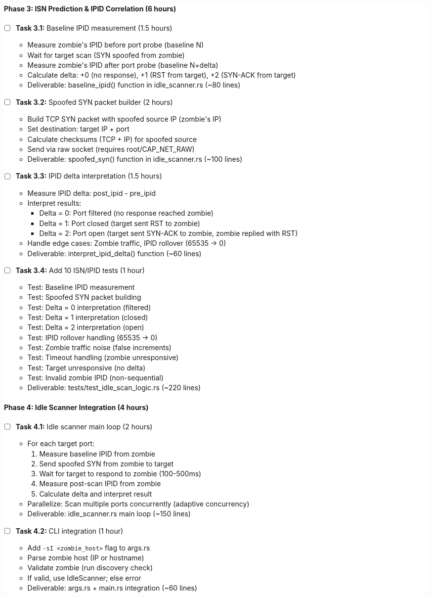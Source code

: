 #### Phase 3: ISN Prediction & IPID Correlation (6 hours)

- [ ] **Task 3.1:** Baseline IPID measurement (1.5 hours)
  - Measure zombie's IPID before port probe (baseline N)
  - Wait for target scan (SYN spoofed from zombie)
  - Measure zombie's IPID after port probe (baseline N+delta)
  - Calculate delta: +0 (no response), +1 (RST from target), +2 (SYN-ACK from target)
  - Deliverable: baseline_ipid() function in idle_scanner.rs (~80 lines)

- [ ] **Task 3.2:** Spoofed SYN packet builder (2 hours)
  - Build TCP SYN packet with spoofed source IP (zombie's IP)
  - Set destination: target IP + port
  - Calculate checksums (TCP + IP) for spoofed source
  - Send via raw socket (requires root/CAP_NET_RAW)
  - Deliverable: spoofed_syn() function in idle_scanner.rs (~100 lines)

- [ ] **Task 3.3:** IPID delta interpretation (1.5 hours)
  - Measure IPID delta: post_ipid - pre_ipid
  - Interpret results:
    - Delta = 0: Port filtered (no response reached zombie)
    - Delta = 1: Port closed (target sent RST to zombie)
    - Delta = 2: Port open (target sent SYN-ACK to zombie, zombie replied with RST)
  - Handle edge cases: Zombie traffic, IPID rollover (65535 → 0)
  - Deliverable: interpret_ipid_delta() function (~60 lines)

- [ ] **Task 3.4:** Add 10 ISN/IPID tests (1 hour)
  - Test: Baseline IPID measurement
  - Test: Spoofed SYN packet building
  - Test: Delta = 0 interpretation (filtered)
  - Test: Delta = 1 interpretation (closed)
  - Test: Delta = 2 interpretation (open)
  - Test: IPID rollover handling (65535 → 0)
  - Test: Zombie traffic noise (false increments)
  - Test: Timeout handling (zombie unresponsive)
  - Test: Target unresponsive (no delta)
  - Test: Invalid zombie IPID (non-sequential)
  - Deliverable: tests/test_idle_scan_logic.rs (~220 lines)

#### Phase 4: Idle Scanner Integration (4 hours)

- [ ] **Task 4.1:** Idle scanner main loop (2 hours)
  - For each target port:
    1. Measure baseline IPID from zombie
    2. Send spoofed SYN from zombie to target
    3. Wait for target to respond to zombie (100-500ms)
    4. Measure post-scan IPID from zombie
    5. Calculate delta and interpret result
  - Parallelize: Scan multiple ports concurrently (adaptive concurrency)
  - Deliverable: idle_scanner.rs main loop (~150 lines)

- [ ] **Task 4.2:** CLI integration (1 hour)
  - Add `-sI <zombie_host>` flag to args.rs
  - Parse zombie host (IP or hostname)
  - Validate zombie (run discovery check)
  - If valid, use IdleScanner; else error
  - Deliverable: args.rs + main.rs integration (~60 lines)
